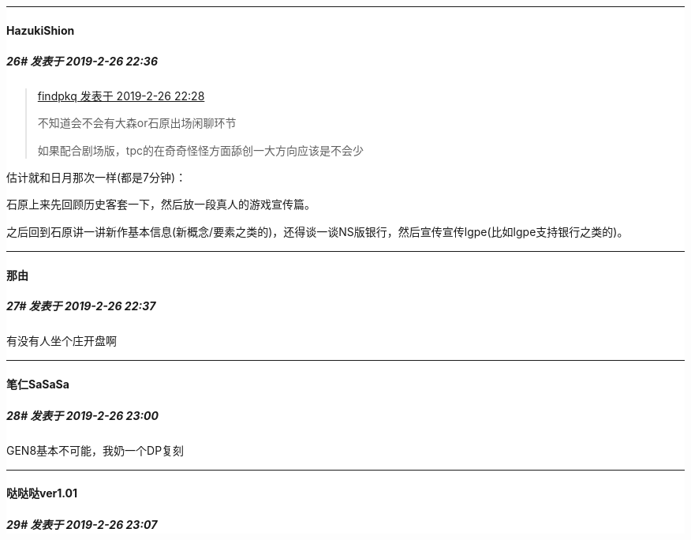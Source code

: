 





-----

####  HazukiShion  
##### 26#       发表于 2019-2-26 22:36



<blockquote><a href="httphttps://bbs.saraba1st.com/2b/forum.php?mod=redirect&amp;goto=findpost&amp;pid=42733955&amp;ptid=1813626" target="_blank">findpkq 发表于 2019-2-26 22:28</a>

不知道会不会有大森or石原出场闲聊环节


如果配合剧场版，tpc的在奇奇怪怪方面舔创一大方向应该是不会少</blockquote>
估计就和日月那次一样(都是7分钟)：

石原上来先回顾历史客套一下，然后放一段真人的游戏宣传篇。

之后回到石原讲一讲新作基本信息(新概念/要素之类的)，还得谈一谈NS版银行，然后宣传宣传lgpe(比如lgpe支持银行之类的)。







-----

####  那由  
##### 27#       发表于 2019-2-26 22:37




有没有人坐个庄开盘啊







-----

####  笔仁SaSaSa  
##### 28#       发表于 2019-2-26 23:00




GEN8基本不可能，我奶一个DP复刻







-----

####  哒哒哒ver1.01  
##### 29#       发表于 2019-2-26 23:07
